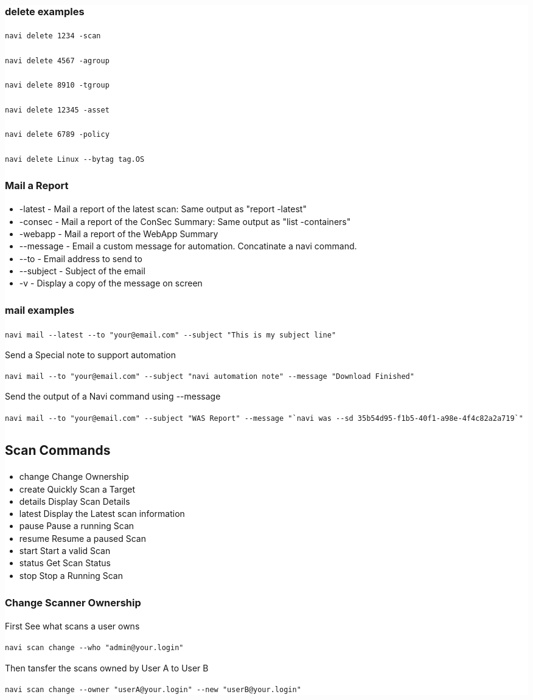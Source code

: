 ### delete examples

    navi delete 1234 -scan

    navi delete 4567 -agroup

    navi delete 8910 -tgroup

    navi delete 12345 -asset

    navi delete 6789 -policy
    
    navi delete Linux --bytag tag.OS

### Mail a Report
* -latest -      Mail a report of the latest scan: Same output as "report -latest"
* -consec -      Mail a report of the ConSec Summary: Same output as "list -containers"
* -webapp -      Mail a report of the WebApp Summary
* --message -    Email a custom message for automation. Concatinate a navi command.
* --to -         Email address to send to
* --subject -    Subject of the email
* -v -           Display a copy of the message on screen

### mail examples

    navi mail --latest --to "your@email.com" --subject "This is my subject line" 

Send a Special note to support automation

    navi mail --to "your@email.com" --subject "navi automation note" --message "Download Finished"

Send the output of a Navi command using --message

    navi mail --to "your@email.com" --subject "WAS Report" --message "`navi was --sd 35b54d95-f1b5-40f1-a98e-4f4c82a2a719`"

## Scan Commands
  * change   Change Ownership
  * create   Quickly Scan a Target
  * details  Display Scan Details
  * latest   Display the Latest scan information
  * pause    Pause a running Scan
  * resume   Resume a paused Scan
  * start    Start a valid Scan
  * status   Get Scan Status
  * stop     Stop a Running Scan

### Change Scanner Ownership

First See what scans a user owns

    navi scan change --who "admin@your.login"

Then tansfer the scans owned by User A to User B

    navi scan change --owner "userA@your.login" --new "userB@your.login"
